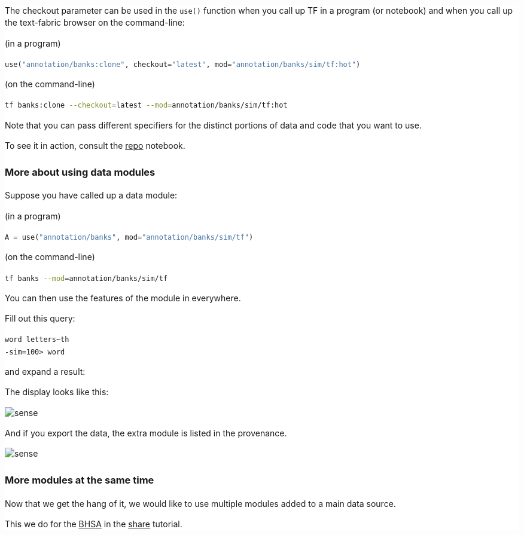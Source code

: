 The checkout parameter can be used in the `use()` function when you call up
TF in a program (or notebook) and when you call up the text-fabric
browser on the command-line:

(in a program)

``` python
use("annotation/banks:clone", checkout="latest", mod="annotation/banks/sim/tf:hot")
```

(on the command-line)

``` sh
tf banks:clone --checkout=latest --mod=annotation/banks/sim/tf:hot
```

Note that you can pass different specifiers for the distinct portions of data and code
that you want to use.

To see it in action, consult the
[repo](https://nbviewer.jupyter.org/github/annotation/banks/blob/master/tutorial/repo.ipynb) notebook.

### More about using data modules

Suppose you have called up a data module:

(in a program)

``` python
A = use("annotation/banks", mod="annotation/banks/sim/tf")
```

(on the command-line)

``` sh
tf banks --mod=annotation/banks/sim/tf
```

You can then use the features of the module in everywhere.

Fill out this query:

```
word letters~th
-sim=100> word
```

and expand a result:

The display looks like this:

![sense](../images/add-sim.png)

And if you export the data, the extra module is listed in the provenance.

![sense](../images/add-sim-prov.png)

### More modules at the same time

Now that we get the hang of it, we would like to use multiple modules
added to a main data source.

This we do for the
[BHSA](https://github.com/ETCBC/bhsa) in the
[share](https://nbviewer.jupyter.org/github/ETCBC/bhsa/blob/master/tutorial/share.ipynb)
tutorial.

